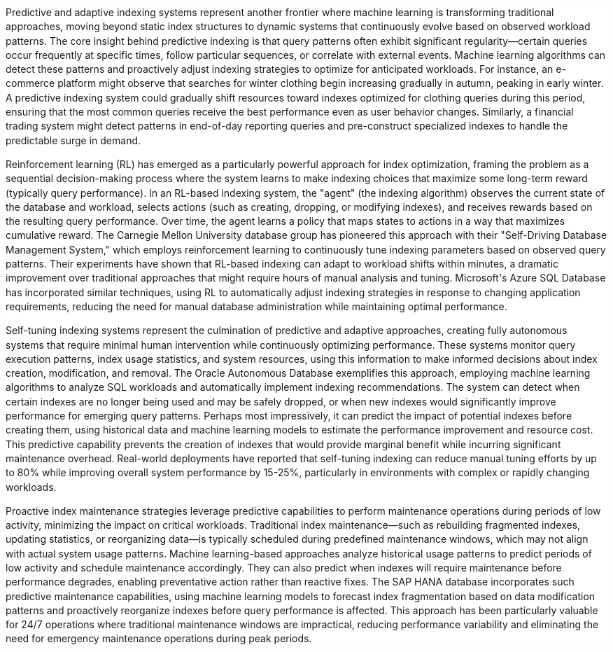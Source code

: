 Predictive and adaptive indexing systems represent another frontier where machine learning is transforming traditional approaches, moving beyond static index structures to dynamic systems that continuously evolve based on observed workload patterns. The core insight behind predictive indexing is that query patterns often exhibit significant regularity—certain queries occur frequently at specific times, follow particular sequences, or correlate with external events. Machine learning algorithms can detect these patterns and proactively adjust indexing strategies to optimize for anticipated workloads. For instance, an e-commerce platform might observe that searches for winter clothing begin increasing gradually in autumn, peaking in early winter. A predictive indexing system could gradually shift resources toward indexes optimized for clothing queries during this period, ensuring that the most common queries receive the best performance even as user behavior changes. Similarly, a financial trading system might detect patterns in end-of-day reporting queries and pre-construct specialized indexes to handle the predictable surge in demand.

Reinforcement learning (RL) has emerged as a particularly powerful approach for index optimization, framing the problem as a sequential decision-making process where the system learns to make indexing choices that maximize some long-term reward (typically query performance). In an RL-based indexing system, the "agent" (the indexing algorithm) observes the current state of the database and workload, selects actions (such as creating, dropping, or modifying indexes), and receives rewards based on the resulting query performance. Over time, the agent learns a policy that maps states to actions in a way that maximizes cumulative reward. The Carnegie Mellon University database group has pioneered this approach with their "Self-Driving Database Management System," which employs reinforcement learning to continuously tune indexing parameters based on observed query patterns. Their experiments have shown that RL-based indexing can adapt to workload shifts within minutes, a dramatic improvement over traditional approaches that might require hours of manual analysis and tuning. Microsoft's Azure SQL Database has incorporated similar techniques, using RL to automatically adjust indexing strategies in response to changing application requirements, reducing the need for manual database administration while maintaining optimal performance.

Self-tuning indexing systems represent the culmination of predictive and adaptive approaches, creating fully autonomous systems that require minimal human intervention while continuously optimizing performance. These systems monitor query execution patterns, index usage statistics, and system resources, using this information to make informed decisions about index creation, modification, and removal. The Oracle Autonomous Database exemplifies this approach, employing machine learning algorithms to analyze SQL workloads and automatically implement indexing recommendations. The system can detect when certain indexes are no longer being used and may be safely dropped, or when new indexes would significantly improve performance for emerging query patterns. Perhaps most impressively, it can predict the impact of potential indexes before creating them, using historical data and machine learning models to estimate the performance improvement and resource cost. This predictive capability prevents the creation of indexes that would provide marginal benefit while incurring significant maintenance overhead. Real-world deployments have reported that self-tuning indexing can reduce manual tuning efforts by up to 80% while improving overall system performance by 15-25%, particularly in environments with complex or rapidly changing workloads.

Proactive index maintenance strategies leverage predictive capabilities to perform maintenance operations during periods of low activity, minimizing the impact on critical workloads. Traditional index maintenance—such as rebuilding fragmented indexes, updating statistics, or reorganizing data—is typically scheduled during predefined maintenance windows, which may not align with actual system usage patterns. Machine learning-based approaches analyze historical usage patterns to predict periods of low activity and schedule maintenance accordingly. They can also predict when indexes will require maintenance before performance degrades, enabling preventative action rather than reactive fixes. The SAP HANA database incorporates such predictive maintenance capabilities, using machine learning models to forecast index fragmentation based on data modification patterns and proactively reorganize indexes before query performance is affected. This approach has been particularly valuable for 24/7 operations where traditional maintenance windows are impractical, reducing performance variability and eliminating the need for emergency maintenance operations during peak periods.
